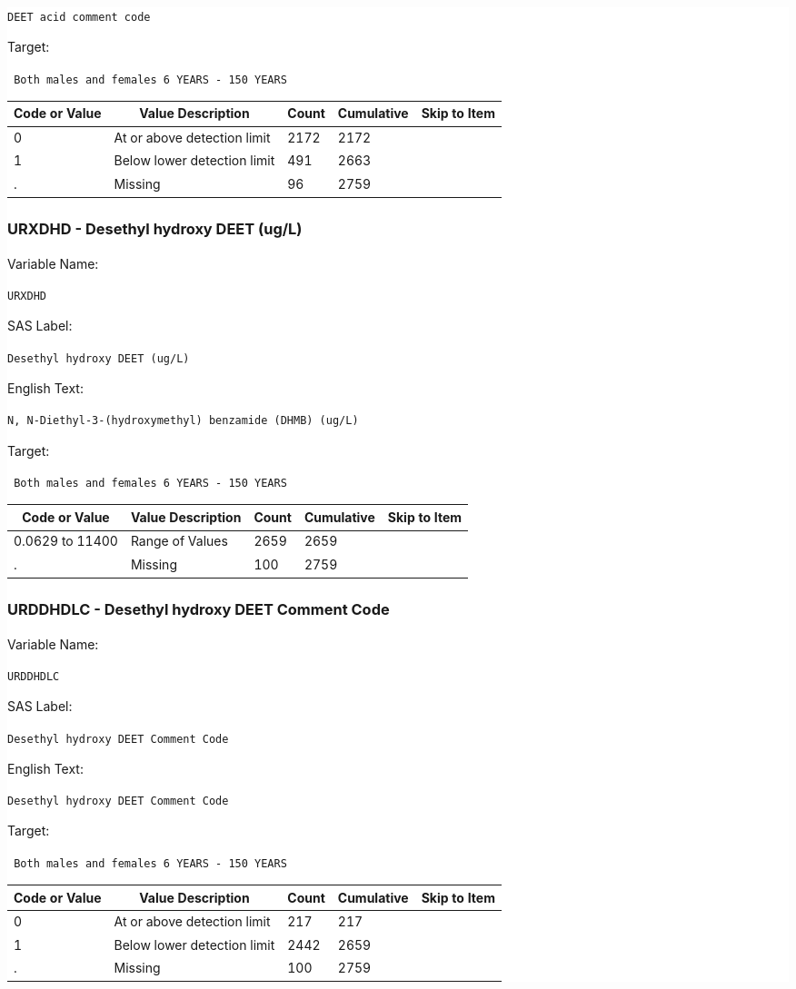     DEET acid comment code
Target:

     Both males and females 6 YEARS - 150 YEARS
Code or Value | Value Description | Count | Cumulative | Skip to Item  
---|---|---|---|---  
0 | At or above detection limit | 2172 | 2172 |   
1 | Below lower detection limit | 491 | 2663 |   
. | Missing | 96 | 2759 |   
  
### URXDHD - Desethyl hydroxy DEET (ug/L)

Variable Name:

    URXDHD
SAS Label:

    Desethyl hydroxy DEET (ug/L)
English Text:

    N, N-Diethyl-3-(hydroxymethyl) benzamide (DHMB) (ug/L)
Target:

     Both males and females 6 YEARS - 150 YEARS
Code or Value | Value Description | Count | Cumulative | Skip to Item  
---|---|---|---|---  
0.0629 to 11400 | Range of Values | 2659 | 2659 |   
. | Missing | 100 | 2759 |   
  
### URDDHDLC - Desethyl hydroxy DEET Comment Code

Variable Name:

    URDDHDLC
SAS Label:

    Desethyl hydroxy DEET Comment Code
English Text:

    Desethyl hydroxy DEET Comment Code
Target:

     Both males and females 6 YEARS - 150 YEARS
Code or Value | Value Description | Count | Cumulative | Skip to Item  
---|---|---|---|---  
0 | At or above detection limit | 217 | 217 |   
1 | Below lower detection limit | 2442 | 2659 |   
. | Missing | 100 | 2759 | 


